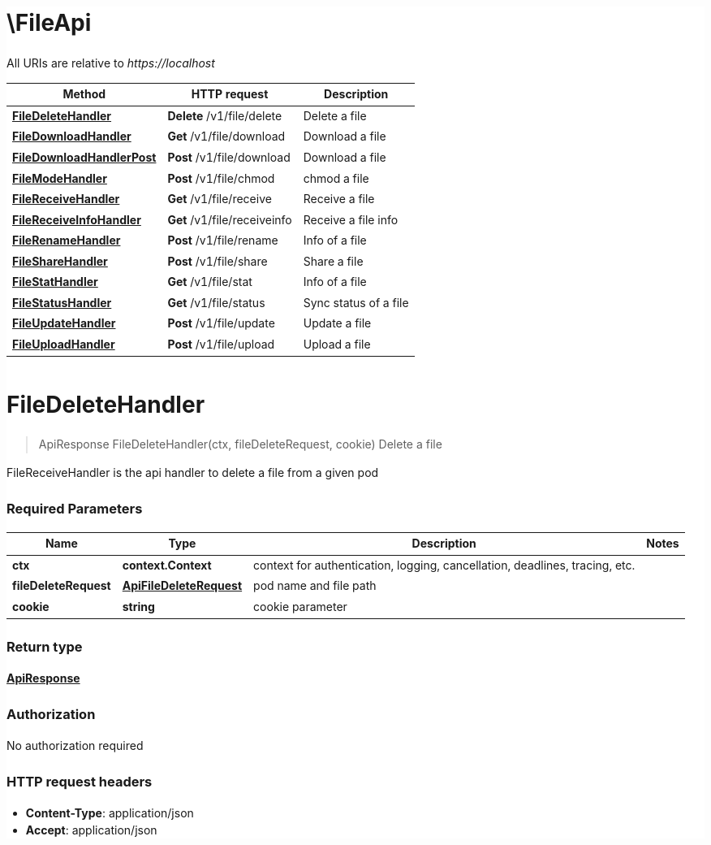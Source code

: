 # \FileApi

All URIs are relative to *https://localhost*

Method | HTTP request | Description
------------- | ------------- | -------------
[**FileDeleteHandler**](FileApi.md#FileDeleteHandler) | **Delete** /v1/file/delete | Delete a file
[**FileDownloadHandler**](FileApi.md#FileDownloadHandler) | **Get** /v1/file/download | Download a file
[**FileDownloadHandlerPost**](FileApi.md#FileDownloadHandlerPost) | **Post** /v1/file/download | Download a file
[**FileModeHandler**](FileApi.md#FileModeHandler) | **Post** /v1/file/chmod | chmod a file
[**FileReceiveHandler**](FileApi.md#FileReceiveHandler) | **Get** /v1/file/receive | Receive a file
[**FileReceiveInfoHandler**](FileApi.md#FileReceiveInfoHandler) | **Get** /v1/file/receiveinfo | Receive a file info
[**FileRenameHandler**](FileApi.md#FileRenameHandler) | **Post** /v1/file/rename | Info of a file
[**FileShareHandler**](FileApi.md#FileShareHandler) | **Post** /v1/file/share | Share a file
[**FileStatHandler**](FileApi.md#FileStatHandler) | **Get** /v1/file/stat | Info of a file
[**FileStatusHandler**](FileApi.md#FileStatusHandler) | **Get** /v1/file/status | Sync status of a file
[**FileUpdateHandler**](FileApi.md#FileUpdateHandler) | **Post** /v1/file/update | Update a file
[**FileUploadHandler**](FileApi.md#FileUploadHandler) | **Post** /v1/file/upload | Upload a file


# **FileDeleteHandler**
> ApiResponse FileDeleteHandler(ctx, fileDeleteRequest, cookie)
Delete a file

FileReceiveHandler is the api handler to delete a file from a given pod

### Required Parameters

Name | Type | Description  | Notes
------------- | ------------- | ------------- | -------------
 **ctx** | **context.Context** | context for authentication, logging, cancellation, deadlines, tracing, etc.
  **fileDeleteRequest** | [**ApiFileDeleteRequest**](ApiFileDeleteRequest.md)| pod name and file path | 
  **cookie** | **string**| cookie parameter | 

### Return type

[**ApiResponse**](api.response.md)

### Authorization

No authorization required

### HTTP request headers

 - **Content-Type**: application/json
 - **Accept**: application/json
